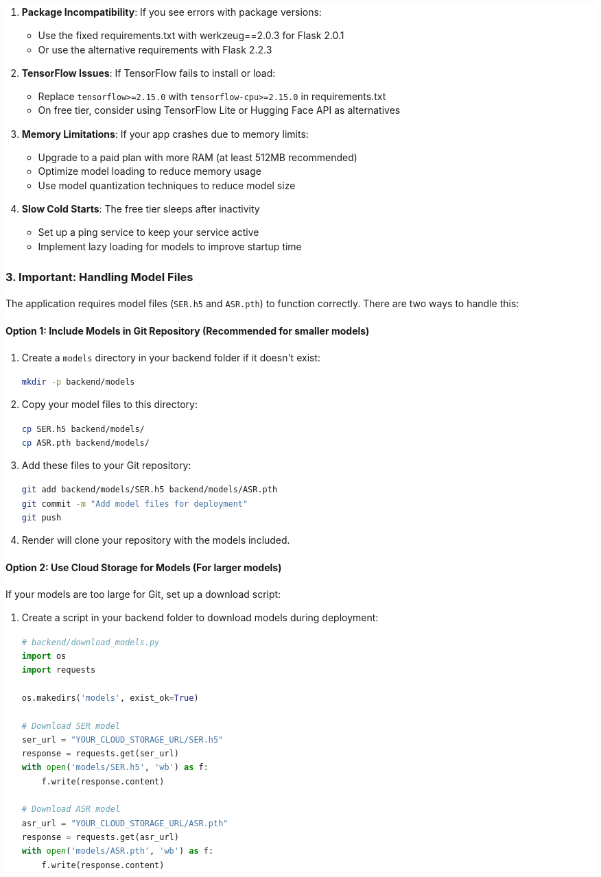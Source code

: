 1. **Package Incompatibility**: If you see errors with package versions:
   - Use the fixed requirements.txt with werkzeug==2.0.3 for Flask 2.0.1
   - Or use the alternative requirements with Flask 2.2.3

2. **TensorFlow Issues**: If TensorFlow fails to install or load:
   - Replace `tensorflow>=2.15.0` with `tensorflow-cpu>=2.15.0` in requirements.txt
   - On free tier, consider using TensorFlow Lite or Hugging Face API as alternatives

3. **Memory Limitations**: If your app crashes due to memory limits:
   - Upgrade to a paid plan with more RAM (at least 512MB recommended)
   - Optimize model loading to reduce memory usage
   - Use model quantization techniques to reduce model size

4. **Slow Cold Starts**: The free tier sleeps after inactivity
   - Set up a ping service to keep your service active
   - Implement lazy loading for models to improve startup time

### 3. Important: Handling Model Files

The application requires model files (`SER.h5` and `ASR.pth`) to function correctly. There are two ways to handle this:

#### Option 1: Include Models in Git Repository (Recommended for smaller models)

1. Create a `models` directory in your backend folder if it doesn't exist:
   ```bash
   mkdir -p backend/models
   ```

2. Copy your model files to this directory:
   ```bash
   cp SER.h5 backend/models/
   cp ASR.pth backend/models/
   ```

3. Add these files to your Git repository:
   ```bash
   git add backend/models/SER.h5 backend/models/ASR.pth
   git commit -m "Add model files for deployment"
   git push
   ```

4. Render will clone your repository with the models included.

#### Option 2: Use Cloud Storage for Models (For larger models)

If your models are too large for Git, set up a download script:

1. Create a script in your backend folder to download models during deployment:
   ```python
   # backend/download_models.py
   import os
   import requests
   
   os.makedirs('models', exist_ok=True)
   
   # Download SER model
   ser_url = "YOUR_CLOUD_STORAGE_URL/SER.h5"
   response = requests.get(ser_url)
   with open('models/SER.h5', 'wb') as f:
       f.write(response.content)
   
   # Download ASR model
   asr_url = "YOUR_CLOUD_STORAGE_URL/ASR.pth"
   response = requests.get(asr_url)
   with open('models/ASR.pth', 'wb') as f:
       f.write(response.content)
   ```